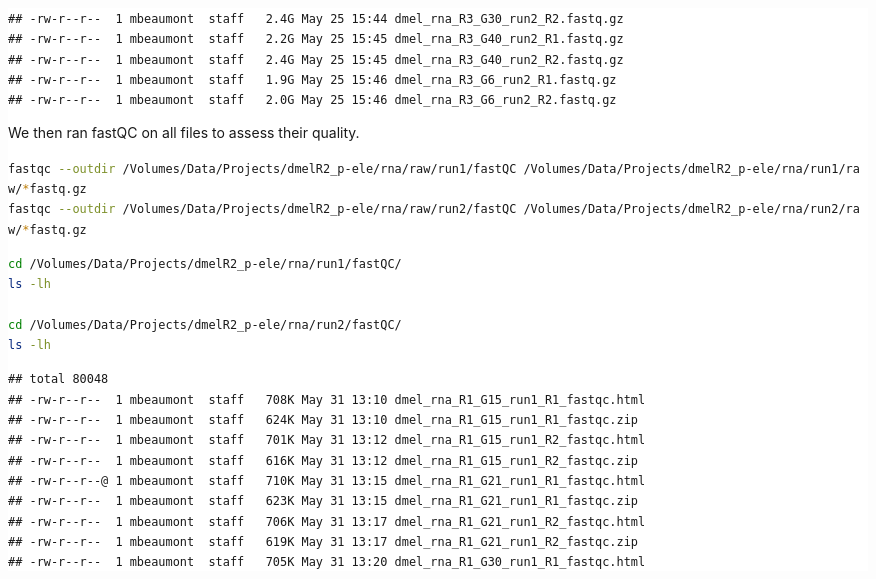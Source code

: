     ## -rw-r--r--  1 mbeaumont  staff   2.4G May 25 15:44 dmel_rna_R3_G30_run2_R2.fastq.gz
    ## -rw-r--r--  1 mbeaumont  staff   2.2G May 25 15:45 dmel_rna_R3_G40_run2_R1.fastq.gz
    ## -rw-r--r--  1 mbeaumont  staff   2.4G May 25 15:45 dmel_rna_R3_G40_run2_R2.fastq.gz
    ## -rw-r--r--  1 mbeaumont  staff   1.9G May 25 15:46 dmel_rna_R3_G6_run2_R1.fastq.gz
    ## -rw-r--r--  1 mbeaumont  staff   2.0G May 25 15:46 dmel_rna_R3_G6_run2_R2.fastq.gz

We then ran fastQC on all files to assess their quality.

``` bash
fastqc --outdir /Volumes/Data/Projects/dmelR2_p-ele/rna/raw/run1/fastQC /Volumes/Data/Projects/dmelR2_p-ele/rna/run1/raw/*fastq.gz
fastqc --outdir /Volumes/Data/Projects/dmelR2_p-ele/rna/raw/run2/fastQC /Volumes/Data/Projects/dmelR2_p-ele/rna/run2/raw/*fastq.gz
```

``` bash
cd /Volumes/Data/Projects/dmelR2_p-ele/rna/run1/fastQC/
ls -lh

cd /Volumes/Data/Projects/dmelR2_p-ele/rna/run2/fastQC/
ls -lh 
```

    ## total 80048
    ## -rw-r--r--  1 mbeaumont  staff   708K May 31 13:10 dmel_rna_R1_G15_run1_R1_fastqc.html
    ## -rw-r--r--  1 mbeaumont  staff   624K May 31 13:10 dmel_rna_R1_G15_run1_R1_fastqc.zip
    ## -rw-r--r--  1 mbeaumont  staff   701K May 31 13:12 dmel_rna_R1_G15_run1_R2_fastqc.html
    ## -rw-r--r--  1 mbeaumont  staff   616K May 31 13:12 dmel_rna_R1_G15_run1_R2_fastqc.zip
    ## -rw-r--r--@ 1 mbeaumont  staff   710K May 31 13:15 dmel_rna_R1_G21_run1_R1_fastqc.html
    ## -rw-r--r--  1 mbeaumont  staff   623K May 31 13:15 dmel_rna_R1_G21_run1_R1_fastqc.zip
    ## -rw-r--r--  1 mbeaumont  staff   706K May 31 13:17 dmel_rna_R1_G21_run1_R2_fastqc.html
    ## -rw-r--r--  1 mbeaumont  staff   619K May 31 13:17 dmel_rna_R1_G21_run1_R2_fastqc.zip
    ## -rw-r--r--  1 mbeaumont  staff   705K May 31 13:20 dmel_rna_R1_G30_run1_R1_fastqc.html